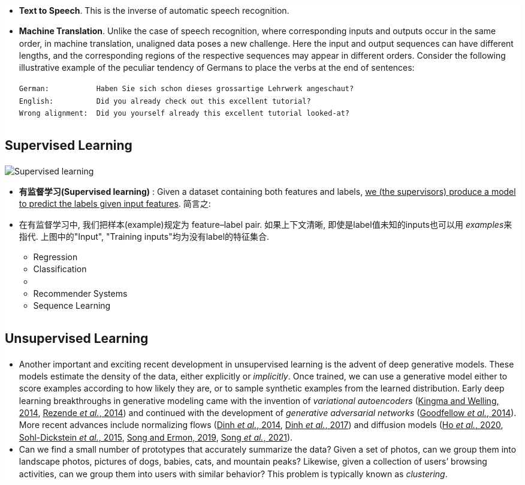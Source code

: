   * **Text to Speech**. This is the inverse of automatic speech recognition. 

  * **Machine Translation**. Unlike the case of speech recognition, where corresponding inputs and outputs occur in the same order, in machine translation, unaligned data poses a new challenge. Here the input and output sequences can have different lengths, and the corresponding regions of the respective sequences may appear in different orders. Consider the following illustrative example of the peculiar tendency of Germans to place the verbs at the end of sentences:

    ```txt
    German:           Haben Sie sich schon dieses grossartige Lehrwerk angeschaut?
    English:          Did you already check out this excellent tutorial?
    Wrong alignment:  Did you yourself already this excellent tutorial looked-at?
    ```




## Supervised Learning



![Supervised learning](http://d2l.ai/_images/supervised-learning.svg)



* **有监督学习(Supervised learning)** : Given a dataset containing both features and labels, <u>we (the supervisors) produce a model to predict the labels given input features</u>. 简言之: 

* 在有监督学习中, 我们把样本(example)规定为 feature–label pair. 如果上下文清晰, 即使是label值未知的inputs也可以用 *examples*来指代. 上图中的"Input", "Training inputs"均为没有label的特征集合.

  

  

  * Regression
  * Classification
  * 
  * Recommender Systems
  * Sequence Learning

## Unsupervised Learning

- Another important and exciting recent development in unsupervised learning is the advent of deep generative models. These models estimate the density of the data, either explicitly or *implicitly*. Once trained, we can use a generative model either to score examples according to how likely they are, or to sample synthetic examples from the learned distribution. Early deep learning breakthroughs in generative modeling came with the invention of *variational autoencoders* ([Kingma and Welling, 2014](http://d2l.ai/chapter_references/zreferences.html#id149), [Rezende *et al.*, 2014](http://d2l.ai/chapter_references/zreferences.html#id573)) and continued with the development of *generative adversarial networks* ([Goodfellow *et al.*, 2014](http://d2l.ai/chapter_references/zreferences.html#id92)). More recent advances include normalizing flows ([Dinh *et al.*, 2014](http://d2l.ai/chapter_references/zreferences.html#id575), [Dinh *et al.*, 2017](http://d2l.ai/chapter_references/zreferences.html#id576)) and diffusion models ([Ho *et al.*, 2020](http://d2l.ai/chapter_references/zreferences.html#id557), [Sohl-Dickstein *et al.*, 2015](http://d2l.ai/chapter_references/zreferences.html#id556), [Song and Ermon, 2019](http://d2l.ai/chapter_references/zreferences.html#id558), [Song *et al.*, 2021](http://d2l.ai/chapter_references/zreferences.html#id574)).
- Can we find a small number of prototypes that accurately summarize the data? Given a set of photos, can we group them into landscape photos, pictures of dogs, babies, cats, and mountain peaks? Likewise, given a collection of users’ browsing activities, can we group them into users with similar behavior? This problem is typically known as *clustering*.
